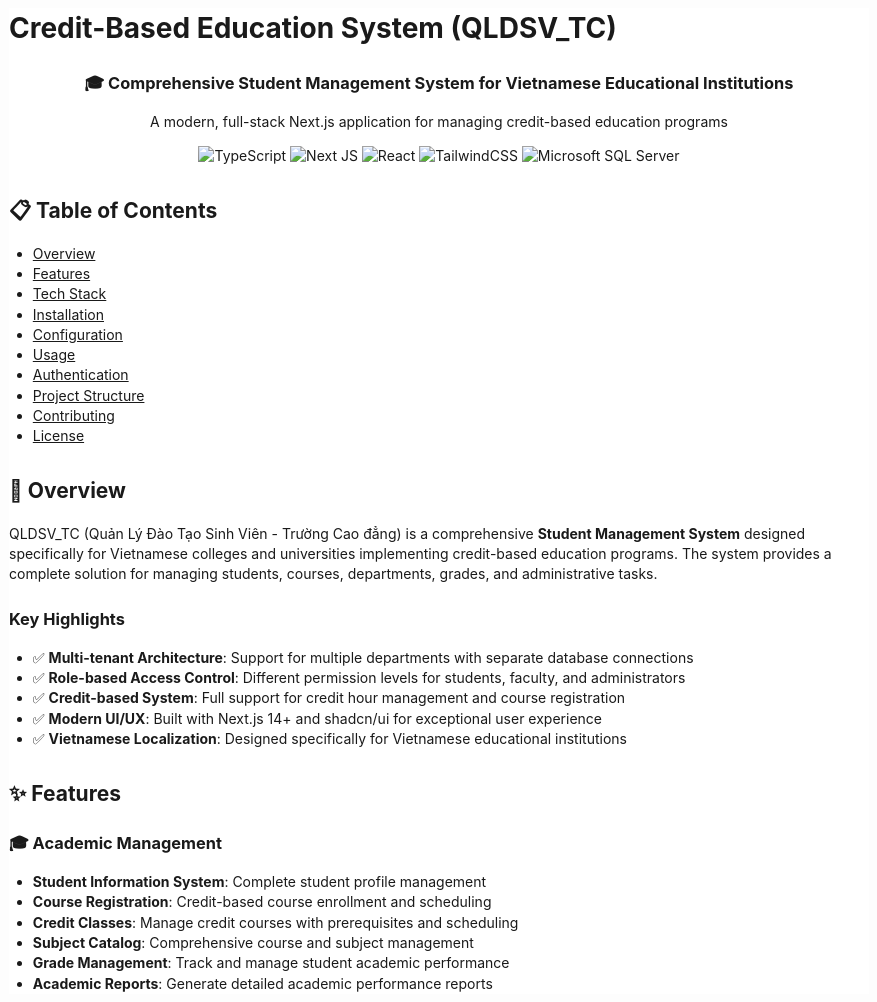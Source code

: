 # Credit-Based Education System (QLDSV_TC)

<div align="center">
  <h3>🎓 Comprehensive Student Management System for Vietnamese Educational Institutions</h3>
  <p>A modern, full-stack Next.js application for managing credit-based education programs</p>
  
  ![TypeScript](https://img.shields.io/badge/typescript-%23007ACC.svg?style=for-the-badge&logo=typescript&logoColor=white)
  ![Next JS](https://img.shields.io/badge/Next-black?style=for-the-badge&logo=next.js&logoColor=white)
  ![React](https://img.shields.io/badge/react-%2320232a.svg?style=for-the-badge&logo=react&logoColor=%2361DAFB)
  ![TailwindCSS](https://img.shields.io/badge/tailwindcss-%2338B2AC.svg?style=for-the-badge&logo=tailwind-css&logoColor=white)
  ![Microsoft SQL Server](https://img.shields.io/badge/Microsoft%20SQL%20Server-CC2927?style=for-the-badge&logo=microsoft%20sql%20server&logoColor=white)
</div>

## 📋 Table of Contents
- [Overview](#overview)
- [Features](#features)
- [Tech Stack](#tech-stack)
- [Installation](#installation)
- [Configuration](#configuration)
- [Usage](#usage)
- [Authentication](#authentication)
- [Project Structure](#project-structure)
- [Contributing](#contributing)
- [License](#license)

## 🎯 Overview

QLDSV_TC (Quản Lý Đào Tạo Sinh Viên - Trường Cao đẳng) is a comprehensive **Student Management System** designed specifically for Vietnamese colleges and universities implementing credit-based education programs. The system provides a complete solution for managing students, courses, departments, grades, and administrative tasks.

### Key Highlights
- ✅ **Multi-tenant Architecture**: Support for multiple departments with separate database connections
- ✅ **Role-based Access Control**: Different permission levels for students, faculty, and administrators
- ✅ **Credit-based System**: Full support for credit hour management and course registration
- ✅ **Modern UI/UX**: Built with Next.js 14+ and shadcn/ui for exceptional user experience
- ✅ **Vietnamese Localization**: Designed specifically for Vietnamese educational institutions

## ✨ Features

### 🎓 Academic Management
- **Student Information System**: Complete student profile management
- **Course Registration**: Credit-based course enrollment and scheduling
- **Credit Classes**: Manage credit courses with prerequisites and scheduling
- **Subject Catalog**: Comprehensive course and subject management
- **Grade Management**: Track and manage student academic performance
- **Academic Reports**: Generate detailed academic performance reports
